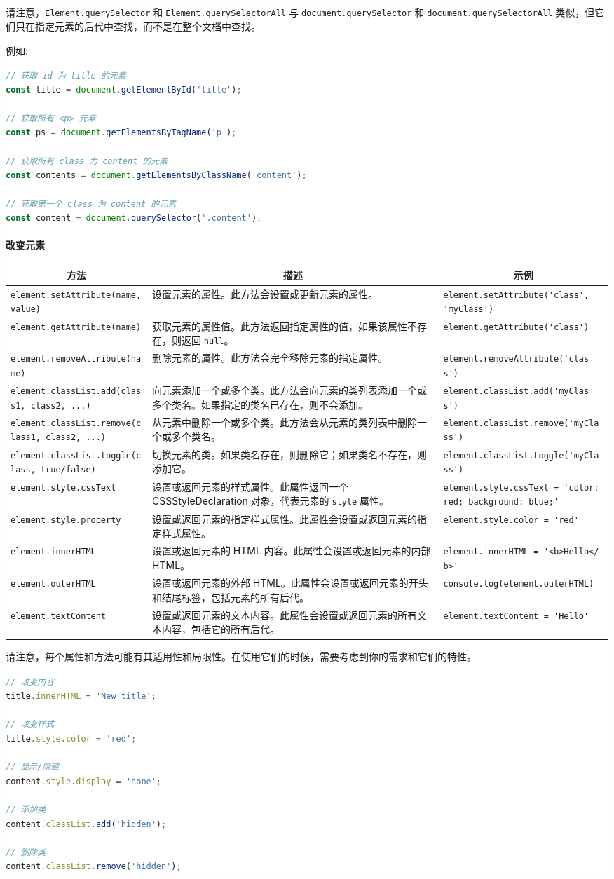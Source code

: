 请注意，`Element.querySelector` 和 `Element.querySelectorAll` 与 `document.querySelector` 和 `document.querySelectorAll` 类似，但它们只在指定元素的后代中查找，而不是在整个文档中查找。

例如:

```js
// 获取 id 为 title 的元素
const title = document.getElementById('title'); 

// 获取所有 <p> 元素
const ps = document.getElementsByTagName('p');

// 获取所有 class 为 content 的元素 
const contents = document.getElementsByClassName('content');

// 获取第一个 class 为 content 的元素
const content = document.querySelector('.content'); 
```

#### 改变元素

| 方法                                            | 描述                                                         | 示例                                                      |
| ----------------------------------------------- | ------------------------------------------------------------ | --------------------------------------------------------- |
| `element.setAttribute(name, value)`             | 设置元素的属性。此方法会设置或更新元素的属性。               | `element.setAttribute('class', 'myClass')`                |
| `element.getAttribute(name)`                    | 获取元素的属性值。此方法返回指定属性的值，如果该属性不存在，则返回 `null`。 | `element.getAttribute('class')`                           |
| `element.removeAttribute(name)`                 | 删除元素的属性。此方法会完全移除元素的指定属性。             | `element.removeAttribute('class')`                        |
| `element.classList.add(class1, class2, ...)`    | 向元素添加一个或多个类。此方法会向元素的类列表添加一个或多个类名。如果指定的类名已存在，则不会添加。 | `element.classList.add('myClass')`                        |
| `element.classList.remove(class1, class2, ...)` | 从元素中删除一个或多个类。此方法会从元素的类列表中删除一个或多个类名。 | `element.classList.remove('myClass')`                     |
| `element.classList.toggle(class, true/false)`   | 切换元素的类。如果类名存在，则删除它；如果类名不存在，则添加它。 | `element.classList.toggle('myClass')`                     |
| `element.style.cssText`                         | 设置或返回元素的样式属性。此属性返回一个 CSSStyleDeclaration 对象，代表元素的 `style` 属性。 | `element.style.cssText = 'color: red; background: blue;'` |
| `element.style.property`                        | 设置或返回元素的指定样式属性。此属性会设置或返回元素的指定样式属性。 | `element.style.color = 'red'`                             |
| `element.innerHTML`                             | 设置或返回元素的 HTML 内容。此属性会设置或返回元素的内部 HTML。 | `element.innerHTML = '<b>Hello</b>'`                      |
| `element.outerHTML`                             | 设置或返回元素的外部 HTML。此属性会设置或返回元素的开头和结尾标签，包括元素的所有后代。 | `console.log(element.outerHTML)`                          |
| `element.textContent`                           | 设置或返回元素的文本内容。此属性会设置或返回元素的所有文本内容，包括它的所有后代。 | `element.textContent = 'Hello'`                           |

请注意，每个属性和方法可能有其适用性和局限性。在使用它们的时候，需要考虑到你的需求和它们的特性。

```js
// 改变内容
title.innerHTML = 'New title'; 

// 改变样式
title.style.color = 'red';

// 显示/隐藏
content.style.display = 'none';

// 添加类
content.classList.add('hidden'); 

// 删除类
content.classList.remove('hidden');
```
